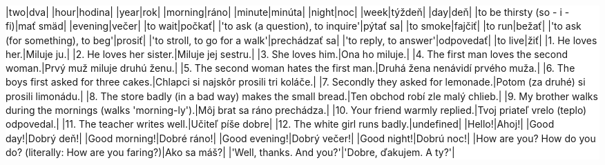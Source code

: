|two|dva|
|hour|hodina|
|year|rok|
|morning|ráno|
|minute|minúta|
|night|noc|
|week|týždeň|
|day|deň|
|to be thirsty (so - i - fi)|mať smäd|
|evening|večer|
|to wait|počkať|
|'to ask (a question), to inquire'|pýtať sa|
|to smoke|fajčiť|
|to run|bežať|
|'to ask (for something), to beg'|prosiť|
|'to stroll, to go for a walk'|prechádzať sa|
|'to reply, to answer'|odpovedať|
|to live|žiť|
|1. He loves her.|Miluje ju.|
|2. He loves her sister.|Miluje jej sestru.|
|3. She loves him.|Ona ho miluje.|
|4. The first man loves the second woman.|Prvý muž miluje druhú ženu.|
|5. The second woman hates the first man.|Druhá žena nenávidí prvého muža.|
|6. The boys first asked for three cakes.|Chlapci si najskôr prosili tri koláče.|
|7. Secondly they asked for lemonade.|Potom (za druhé) si prosili limonádu.|
|8. The store badly (in a bad way) makes the small bread.|Ten obchod robí zle malý chlieb.|
|9. My brother walks during the mornings (walks 'morning-ly').|Môj brat sa ráno prechádza.|
|10. Your friend warmly replied.|Tvoj priateľ vrelo (teplo) odpovedal.|
|11. The teacher writes well.|Učiteľ píše dobre|
|12. The white girl runs badly.|undefined|
|Hello!|Ahoj!|
|Good day!|Dobrý deň!|
|Good morning!|Dobré ráno!|
|Good evening!|Dobrý večer!|
|Good night!|Dobrú noc!|
|How are you? How do you do? (literally: How are you faring?)|Ako sa máš?|
|'Well, thanks. And you?'|'Dobre, ďakujem. A ty?'|